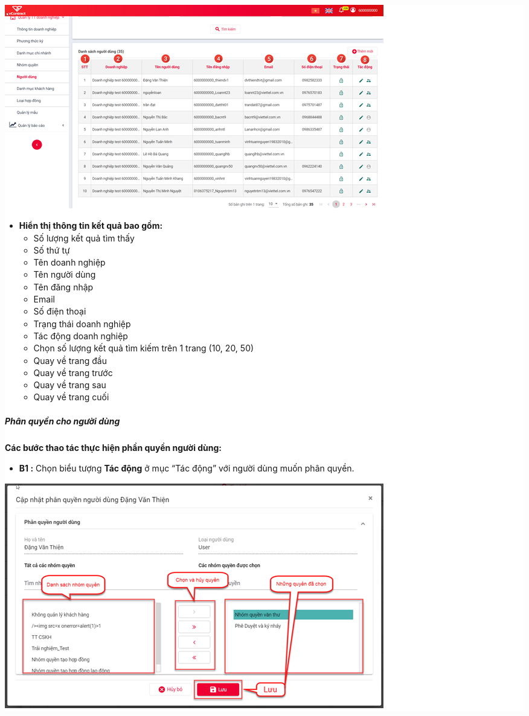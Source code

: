 ![](picture\PIC_SME_Vcontract_QLND_TimKiemNguoiDung2.png)
- **Hiển thị thông tin kết quả bao gồm:**
  - Số lượng kết quả tìm thấy
  - Số thứ tự
  - Tên doanh nghiệp
  - Tên người dùng
  - Tên đăng nhập
  - Email
  - Số điện thoại
  - Trạng thái doanh nghiệp
  - Tác động doanh nghiệp
  - Chọn số lượng kết quả tìm kiếm trên 1 trang (10, 20, 50)
  - Quay về trang đầu
  - Quay về trang trước
  - Quay về trang sau
  - Quay về trang cuối

##### **Phân quyền cho người dùng**
**Các bước thao tác thực hiện phần quyền người dùng:**

- **B1 :** Chọn biểu tượng **Tác động** ở mục “Tác động” với người dùng muốn phân quyền.

![](picture\PIC_SME_Vcontract_QLND_PhanQuyenChoNguoiDung1.png)
